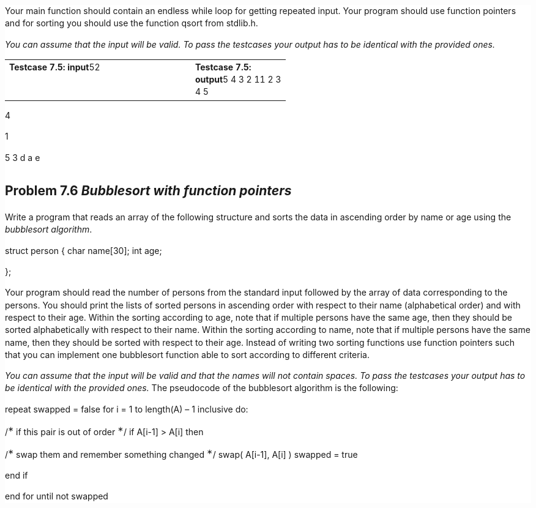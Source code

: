 Your main function should contain an endless while loop for getting repeated input. Your program should use function pointers and for sorting you should use the function qsort from stdlib.h.

<em>You can assume that the input will be valid. To pass the testcases your output has to be identical with the provided ones.</em>

<table width="431">

 <tbody>

  <tr>

   <td width="290"><strong>Testcase 7.5: input</strong>52</td>

   <td width="141"><strong>Testcase 7.5: output</strong>5 4 3 2 11 2 3 4 5</td>

  </tr>

 </tbody>

</table>

4

1

5 3 d a e

<h2>Problem 7.6 <em>Bubblesort with function pointers                                                          </em></h2>

Write a program that reads an array of the following structure and sorts the data in ascending order by name or age using the <em>bubblesort algorithm</em>.

struct person { char name[30]; int age;

};

Your program should read the number of persons from the standard input followed by the array of data corresponding to the persons. You should print the lists of sorted persons in ascending order with respect to their name (alphabetical order) and with respect to their age. Within the sorting according to age, note that if multiple persons have the same age, then they should be sorted alphabetically with respect to their name. Within the sorting according to name, note that if multiple persons have the same name, then they should be sorted with respect to their age. Instead of writing two sorting functions use function pointers such that you can implement one bubblesort function able to sort according to different criteria.

<em>You can assume that the input will be valid and that the names will not contain spaces. To pass the testcases your output has to be identical with the provided ones. </em>The pseudocode of the bubblesort algorithm is the following:

repeat swapped = false for i = 1 to length(A) – 1 inclusive do:

/<sup>∗ </sup>if this pair is out of order <sup>∗</sup>/ if A[i-1] &gt; A[i] then

/<sup>∗ </sup>swap them and remember something changed <sup>∗</sup>/ swap( A[i-1], A[i] ) swapped = true

end if

end for until not swapped
